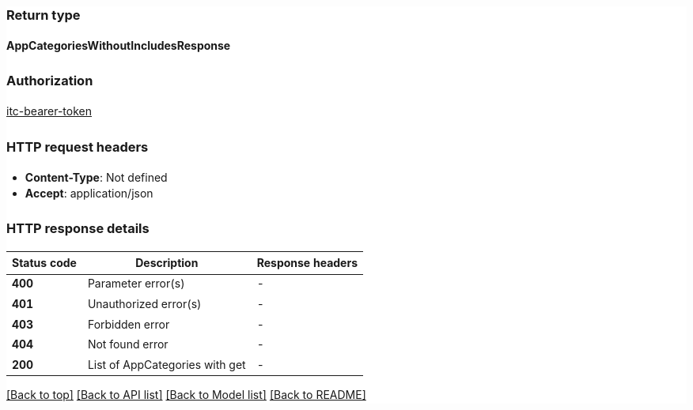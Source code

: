 
### Return type

**AppCategoriesWithoutIncludesResponse**

### Authorization

[itc-bearer-token](README.md#itc-bearer-token)

### HTTP request headers

 - **Content-Type**: Not defined
 - **Accept**: application/json


### HTTP response details
| Status code | Description | Response headers |
|-------------|-------------|------------------|
**400** | Parameter error(s) |  -  |
**401** | Unauthorized error(s) |  -  |
**403** | Forbidden error |  -  |
**404** | Not found error |  -  |
**200** | List of AppCategories with get |  -  |

[[Back to top]](#) [[Back to API list]](README.md#documentation-for-api-endpoints) [[Back to Model list]](README.md#documentation-for-models) [[Back to README]](README.md)


